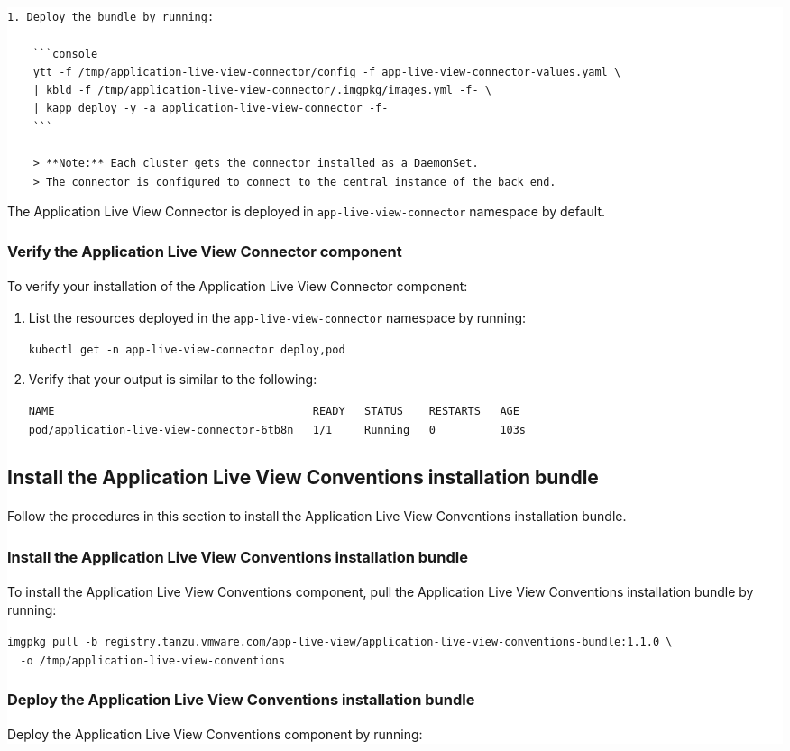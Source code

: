     1. Deploy the bundle by running:

        ```console
        ytt -f /tmp/application-live-view-connector/config -f app-live-view-connector-values.yaml \
        | kbld -f /tmp/application-live-view-connector/.imgpkg/images.yml -f- \
        | kapp deploy -y -a application-live-view-connector -f-
        ```

        > **Note:** Each cluster gets the connector installed as a DaemonSet.
        > The connector is configured to connect to the central instance of the back end.

The Application Live View Connector is deployed in `app-live-view-connector` namespace by default.

### <a id="verify-alv-connector-component"></a> Verify the Application Live View Connector component

To verify your installation of the Application Live View Connector component:

1. List the resources deployed in the `app-live-view-connector` namespace by running:

    ```console
    kubectl get -n app-live-view-connector deploy,pod
    ```

1. Verify that your output is similar to the following:

    ```console
    NAME                                        READY   STATUS    RESTARTS   AGE
    pod/application-live-view-connector-6tb8n   1/1     Running   0          103s
    ```

## <a id="alv-conv-bundle"></a> Install the Application Live View Conventions installation bundle

Follow the procedures in this section to install the Application Live View Conventions installation bundle.


### <a id="install-alv-conv-bundle"></a> Install the Application Live View Conventions installation bundle

To install the Application Live View Conventions component, pull the
Application Live View Conventions installation bundle by running:

```console
imgpkg pull -b registry.tanzu.vmware.com/app-live-view/application-live-view-conventions-bundle:1.1.0 \
  -o /tmp/application-live-view-conventions
```


### <a id="deploy-alv"></a> Deploy the Application Live View Conventions installation bundle

Deploy the Application Live View Conventions component by running:
